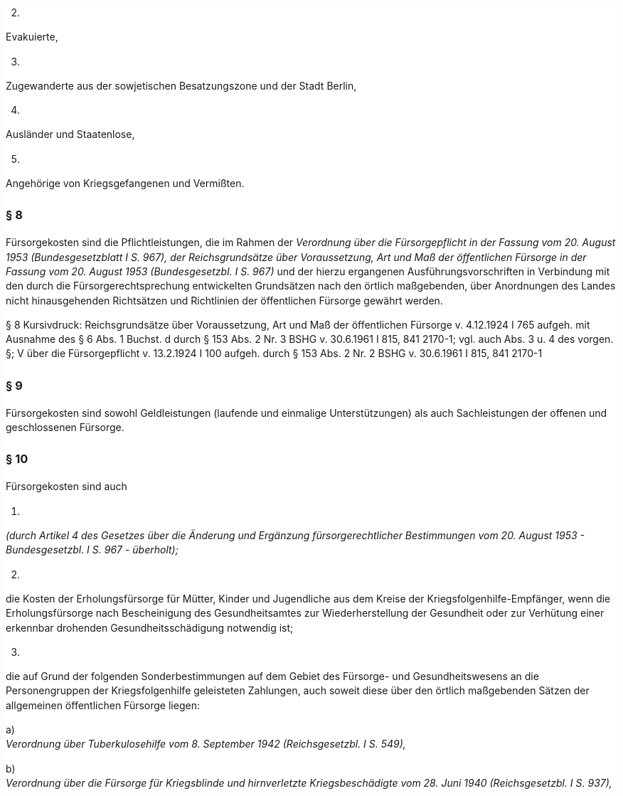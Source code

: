 2.  
Evakuierte,

3.  
Zugewanderte aus der sowjetischen Besatzungszone und der Stadt Berlin,

4.  
Ausländer und Staatenlose,

5.  
Angehörige von Kriegsgefangenen und Vermißten.

### § 8

Fürsorgekosten sind die Pflichtleistungen, die im Rahmen der *Verordnung über die Fürsorgepflicht in der Fassung vom 20. August 1953 (Bundesgesetzblatt I S. 967), der Reichsgrundsätze über Voraussetzung, Art und Maß der öffentlichen Fürsorge in der Fassung vom 20. August 1953 (Bundesgesetzbl. I S. 967)* und der hierzu ergangenen Ausführungsvorschriften in Verbindung mit den durch die Fürsorgerechtsprechung entwickelten Grundsätzen nach den örtlich maßgebenden, über Anordnungen des Landes nicht hinausgehenden Richtsätzen und Richtlinien der öffentlichen Fürsorge gewährt werden.

§ 8 Kursivdruck: Reichsgrundsätze über Voraussetzung, Art und Maß der öffentlichen Fürsorge v. 4.12.1924 I 765 aufgeh. mit Ausnahme des § 6 Abs. 1 Buchst. d durch § 153 Abs. 2 Nr. 3 BSHG v. 30.6.1961 I 815, 841 2170-1; vgl. auch Abs. 3 u. 4 des vorgen. §; V über die Fürsorgepflicht v. 13.2.1924 I 100 aufgeh. durch § 153 Abs. 2 Nr. 2 BSHG v. 30.6.1961 I 815, 841 2170-1

### § 9

Fürsorgekosten sind sowohl Geldleistungen (laufende und einmalige Unterstützungen) als auch Sachleistungen der offenen und geschlossenen Fürsorge.

### § 10

Fürsorgekosten sind auch

1.  
*(durch Artikel 4 des Gesetzes über die Änderung und Ergänzung fürsorgerechtlicher Bestimmungen vom 20. August 1953 - Bundesgesetzbl. I S. 967 - überholt);*

2.  
die Kosten der Erholungsfürsorge für Mütter, Kinder und Jugendliche aus dem Kreise der Kriegsfolgenhilfe-Empfänger, wenn die Erholungsfürsorge nach Bescheinigung des Gesundheitsamtes zur Wiederherstellung der Gesundheit oder zur Verhütung einer erkennbar drohenden Gesundheitsschädigung notwendig ist;

3.  
die auf Grund der folgenden Sonderbestimmungen auf dem Gebiet des Fürsorge- und Gesundheitswesens an die Personengruppen der Kriegsfolgenhilfe geleisteten Zahlungen, auch soweit diese über den örtlich maßgebenden Sätzen der allgemeinen öffentlichen Fürsorge liegen:

a)  
*Verordnung über Tuberkulosehilfe vom 8. September 1942 (Reichsgesetzbl. I S. 549),*

b)  
*Verordnung über die Fürsorge für Kriegsblinde und hirnverletzte Kriegsbeschädigte vom 28. Juni 1940 (Reichsgesetzbl. I S. 937),*

